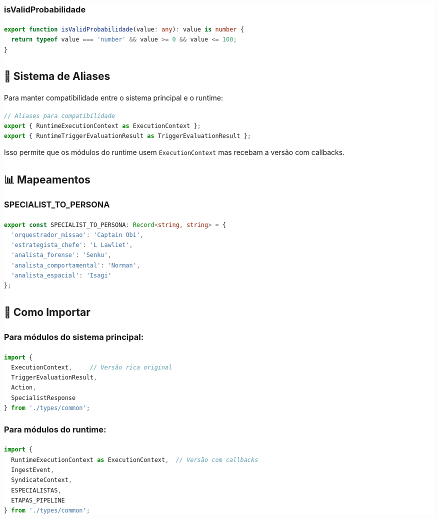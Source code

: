 ### isValidProbabilidade
```typescript
export function isValidProbabilidade(value: any): value is number {
  return typeof value === 'number' && value >= 0 && value <= 100;
}
```

## 🔄 Sistema de Aliases

Para manter compatibilidade entre o sistema principal e o runtime:

```typescript
// Aliases para compatibilidade
export { RuntimeExecutionContext as ExecutionContext };
export { RuntimeTriggerEvaluationResult as TriggerEvaluationResult };
```

Isso permite que os módulos do runtime usem `ExecutionContext` mas recebam a versão com callbacks.

## 📊 Mapeamentos

### SPECIALIST_TO_PERSONA
```typescript
export const SPECIALIST_TO_PERSONA: Record<string, string> = {
  'orquestrador_missao': 'Captain Obi',
  'estrategista_chefe': 'L Lawliet',
  'analista_forense': 'Senku',
  'analista_comportamental': 'Norman',
  'analista_espacial': 'Isagi'
};
```

## 🔧 Como Importar

### Para módulos do sistema principal:
```typescript
import { 
  ExecutionContext,     // Versão rica original
  TriggerEvaluationResult,
  Action,
  SpecialistResponse 
} from './types/common';
```

### Para módulos do runtime:
```typescript
import { 
  RuntimeExecutionContext as ExecutionContext,  // Versão com callbacks
  IngestEvent,
  SyndicateContext,
  ESPECIALISTAS,
  ETAPAS_PIPELINE 
} from './types/common';
```
